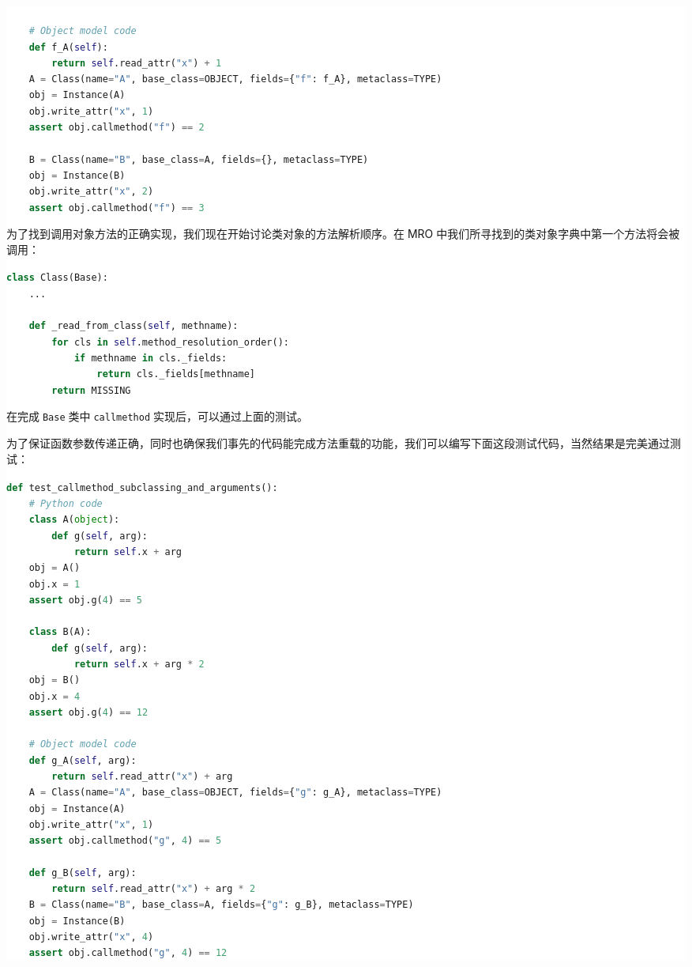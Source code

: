 ~~~Python

    # Object model code
    def f_A(self):
        return self.read_attr("x") + 1
    A = Class(name="A", base_class=OBJECT, fields={"f": f_A}, metaclass=TYPE)
    obj = Instance(A)
    obj.write_attr("x", 1)
    assert obj.callmethod("f") == 2

    B = Class(name="B", base_class=A, fields={}, metaclass=TYPE)
    obj = Instance(B)
    obj.write_attr("x", 2)
    assert obj.callmethod("f") == 3
~~~

为了找到调用对象方法的正确实现，我们现在开始讨论类对象的方法解析顺序。在 MRO 中我们所寻找到的类对象字典中第一个方法将会被调用：

~~~Python
class Class(Base):
    ...

    def _read_from_class(self, methname):
        for cls in self.method_resolution_order():
            if methname in cls._fields:
                return cls._fields[methname]
        return MISSING
~~~

在完成 `Base` 类中 `callmethod` 实现后，可以通过上面的测试。

为了保证函数参数传递正确，同时也确保我们事先的代码能完成方法重载的功能，我们可以编写下面这段测试代码，当然结果是完美通过测试：

~~~Python
def test_callmethod_subclassing_and_arguments():
    # Python code
    class A(object):
        def g(self, arg):
            return self.x + arg
    obj = A()
    obj.x = 1
    assert obj.g(4) == 5

    class B(A):
        def g(self, arg):
            return self.x + arg * 2
    obj = B()
    obj.x = 4
    assert obj.g(4) == 12

    # Object model code
    def g_A(self, arg):
        return self.read_attr("x") + arg
    A = Class(name="A", base_class=OBJECT, fields={"g": g_A}, metaclass=TYPE)
    obj = Instance(A)
    obj.write_attr("x", 1)
    assert obj.callmethod("g", 4) == 5

    def g_B(self, arg):
        return self.read_attr("x") + arg * 2
    B = Class(name="B", base_class=A, fields={"g": g_B}, metaclass=TYPE)
    obj = Instance(B)
    obj.write_attr("x", 4)
    assert obj.callmethod("g", 4) == 12
~~~
